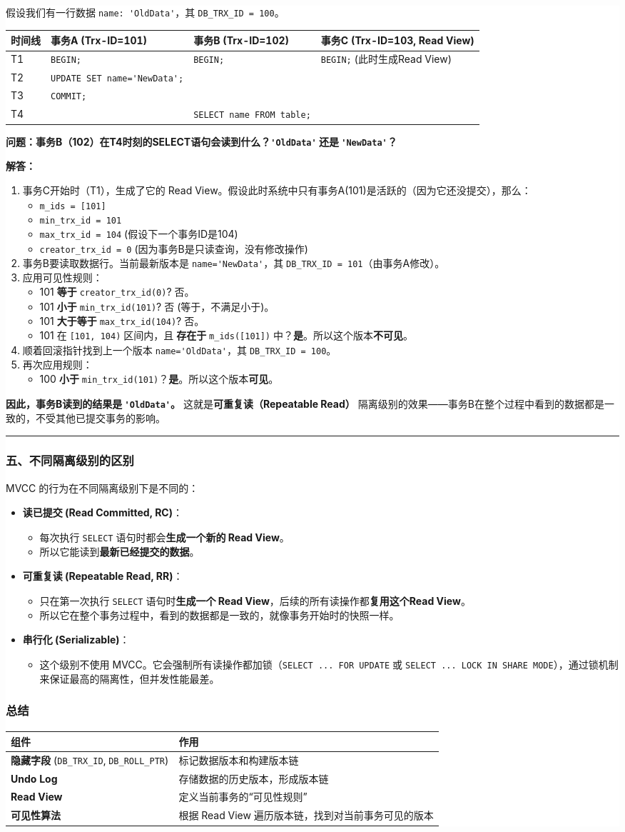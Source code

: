 假设我们有一行数据 `name: 'OldData'`，其 `DB_TRX_ID = 100`。

| 时间线 | 事务A (Trx-ID=101) | 事务B (Trx-ID=102) | 事务C (Trx-ID=103, Read View) |
| :--- | :--- | :--- | :--- |
| T1 | `BEGIN;` | `BEGIN;` | `BEGIN;` (此时生成Read View) |
| T2 | `UPDATE SET name='NewData';` | | |
| T3 | `COMMIT;` | | |
| T4 | | `SELECT name FROM table;` | |

**问题：事务B（102）在T4时刻的SELECT语句会读到什么？`'OldData'` 还是 `'NewData'`？**

**解答：**
1.  事务C开始时（T1），生成了它的 Read View。假设此时系统中只有事务A(101)是活跃的（因为它还没提交），那么：
    *   `m_ids = [101]`
    *   `min_trx_id = 101`
    *   `max_trx_id = 104` (假设下一个事务ID是104)
    *   `creator_trx_id = 0` (因为事务B是只读查询，没有修改操作)
2.  事务B要读取数据行。当前最新版本是 `name='NewData'`，其 `DB_TRX_ID = 101`（由事务A修改）。
3.  应用可见性规则：
    *   101 **等于** `creator_trx_id(0)`? 否。
    *   101 **小于** `min_trx_id(101)`? 否 (等于，不满足小于)。
    *   101 **大于等于** `max_trx_id(104)`? 否。
    *   101 在 `[101, 104)` 区间内，且 **存在于** `m_ids([101])` 中？**是**。所以这个版本**不可见**。
4.  顺着回滚指针找到上一个版本 `name='OldData'`，其 `DB_TRX_ID = 100`。
5.  再次应用规则：
    *   100 **小于** `min_trx_id(101)`？**是**。所以这个版本**可见**。

**因此，事务B读到的结果是 `'OldData'`。** 这就是**可重复读（Repeatable Read）** 隔离级别的效果——事务B在整个过程中看到的数据都是一致的，不受其他已提交事务的影响。

---

### 五、不同隔离级别的区别

MVCC 的行为在不同隔离级别下是不同的：

*   **读已提交 (Read Committed, RC)**：
    *   每次执行 `SELECT` 语句时都会**生成一个新的 Read View**。
    *   所以它能读到**最新已经提交的数据**。

*   **可重复读 (Repeatable Read, RR)**：
    *   只在第一次执行 `SELECT` 语句时**生成一个 Read View**，后续的所有读操作都**复用这个Read View**。
    *   所以它在整个事务过程中，看到的数据都是一致的，就像事务开始时的快照一样。

*   **串行化 (Serializable)**：
    *   这个级别不使用 MVCC。它会强制所有读操作都加锁（`SELECT ... FOR UPDATE` 或 `SELECT ... LOCK IN SHARE MODE`），通过锁机制来保证最高的隔离性，但并发性能最差。

### 总结

| 组件 | 作用 |
| :--- | :--- |
| **隐藏字段** (`DB_TRX_ID`, `DB_ROLL_PTR`) | 标记数据版本和构建版本链 |
| **Undo Log** | 存储数据的历史版本，形成版本链 |
| **Read View** | 定义当前事务的“可见性规则” |
| **可见性算法** | 根据 Read View 遍历版本链，找到对当前事务可见的版本 |
